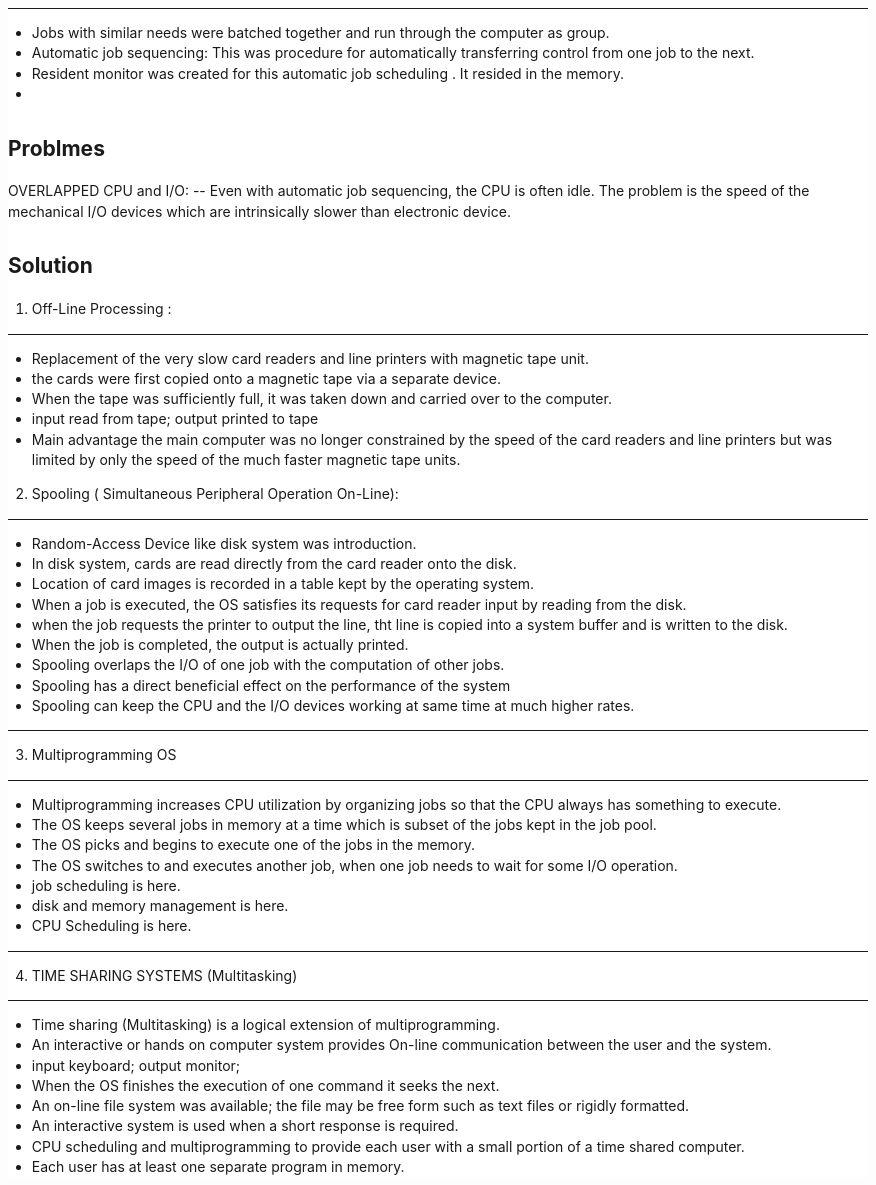 
---
- Jobs with similar needs were batched together and run through the computer as group.
- Automatic job sequencing: This was procedure for automatically transferring control from one job to the next.
- Resident monitor was created for this automatic job scheduling . It resided in the memory.
-

Problmes
---
OVERLAPPED CPU and I/O: --
Even with automatic job sequencing, the CPU is often idle.
The problem is the speed of the mechanical I/O devices which are intrinsically slower than electronic device.

Solution
---
1. Off-Line Processing :
---
- Replacement of the very slow card readers and line printers with magnetic tape unit.
- the cards were first copied onto a magnetic tape via a separate device.
- When the tape was sufficiently full, it was taken down and carried over to the computer.
- input read from tape; output printed to tape
- Main advantage the main computer was no longer constrained by the speed of the card readers and line printers but was limited by only the speed of the much faster magnetic tape units.

2. Spooling ( Simultaneous Peripheral Operation On-Line):
---
- Random-Access Device like disk system was introduction.
- In disk system, cards are read directly from the card reader onto the disk.
- Location of card images is recorded in a table kept by the operating system.
-  When a job is executed, the OS satisfies its requests for card reader input by reading from the disk.
-  when the job requests the printer to output the line, tht line is copied into a system buffer and is written to the disk.
-  When the job is completed, the output is actually printed.
-  Spooling overlaps the I/O of one job with the computation of other jobs.
-  Spooling has a direct beneficial effect on the performance of the system
-  Spooling can keep the CPU and the I/O devices working at same time at much higher rates.
---
3. Multiprogramming OS
---
- Multiprogramming increases CPU utilization by organizing jobs so that the CPU always has something to execute.
- The OS keeps several jobs in memory at a time which is subset of the jobs kept in the job pool.
- The OS picks and begins to execute one of the jobs in the memory.
- The OS switches to and executes another job, when one job needs to wait for some I/O operation.
- job scheduling is here.
- disk and memory management is here.
- CPU Scheduling is here.
---
4. TIME SHARING SYSTEMS (Multitasking)
---
-  Time sharing (Multitasking) is a logical extension of multiprogramming.
-  An interactive or hands on computer system provides On-line communication between the user and the system.
- input keyboard; output monitor;
- When the OS finishes the execution of one command it seeks the next.
- An on-line file system was available; the file may be free form such as text files or rigidly formatted.
- An interactive system is used when a short response is required.
- CPU scheduling and multiprogramming to provide each user with a small portion of a time shared computer.
- Each user has at least one separate program in memory.